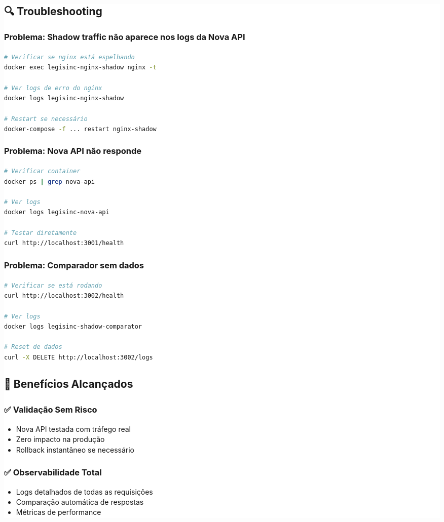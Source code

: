 ## 🔍 Troubleshooting

### Problema: Shadow traffic não aparece nos logs da Nova API
```bash
# Verificar se nginx está espelhando
docker exec legisinc-nginx-shadow nginx -t

# Ver logs de erro do nginx
docker logs legisinc-nginx-shadow

# Restart se necessário
docker-compose -f ... restart nginx-shadow
```

### Problema: Nova API não responde
```bash
# Verificar container
docker ps | grep nova-api

# Ver logs
docker logs legisinc-nova-api

# Testar diretamente
curl http://localhost:3001/health
```

### Problema: Comparador sem dados
```bash
# Verificar se está rodando
curl http://localhost:3002/health

# Ver logs
docker logs legisinc-shadow-comparator

# Reset de dados
curl -X DELETE http://localhost:3002/logs
```

## 🎯 Benefícios Alcançados

### ✅ **Validação Sem Risco**
- Nova API testada com tráfego real
- Zero impacto na produção
- Rollback instantâneo se necessário

### ✅ **Observabilidade Total**
- Logs detalhados de todas as requisições
- Comparação automática de respostas
- Métricas de performance
